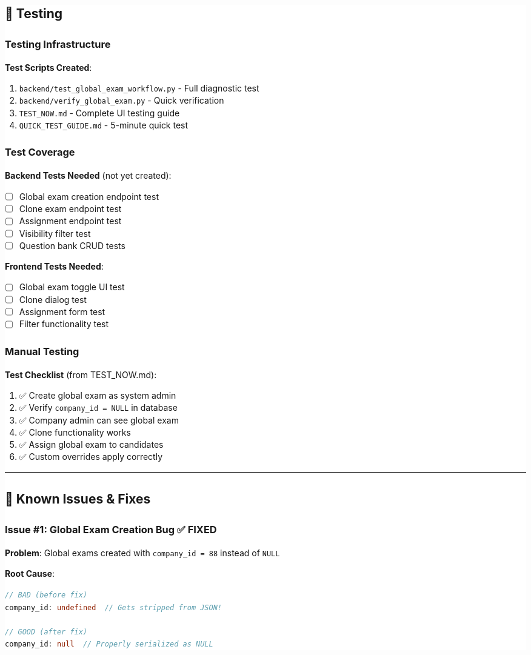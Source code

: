 
## 🧪 Testing

### Testing Infrastructure

**Test Scripts Created**:
1. `backend/test_global_exam_workflow.py` - Full diagnostic test
2. `backend/verify_global_exam.py` - Quick verification
3. `TEST_NOW.md` - Complete UI testing guide
4. `QUICK_TEST_GUIDE.md` - 5-minute quick test

### Test Coverage

**Backend Tests Needed** (not yet created):
- [ ] Global exam creation endpoint test
- [ ] Clone exam endpoint test
- [ ] Assignment endpoint test
- [ ] Visibility filter test
- [ ] Question bank CRUD tests

**Frontend Tests Needed**:
- [ ] Global exam toggle UI test
- [ ] Clone dialog test
- [ ] Assignment form test
- [ ] Filter functionality test

### Manual Testing

**Test Checklist** (from TEST_NOW.md):
1. ✅ Create global exam as system admin
2. ✅ Verify `company_id = NULL` in database
3. ✅ Company admin can see global exam
4. ✅ Clone functionality works
5. ✅ Assign global exam to candidates
6. ✅ Custom overrides apply correctly

---

## 🐛 Known Issues & Fixes

### Issue #1: Global Exam Creation Bug ✅ FIXED

**Problem**: Global exams created with `company_id = 88` instead of `NULL`

**Root Cause**:
```typescript
// BAD (before fix)
company_id: undefined  // Gets stripped from JSON!

// GOOD (after fix)
company_id: null  // Properly serialized as NULL
```
